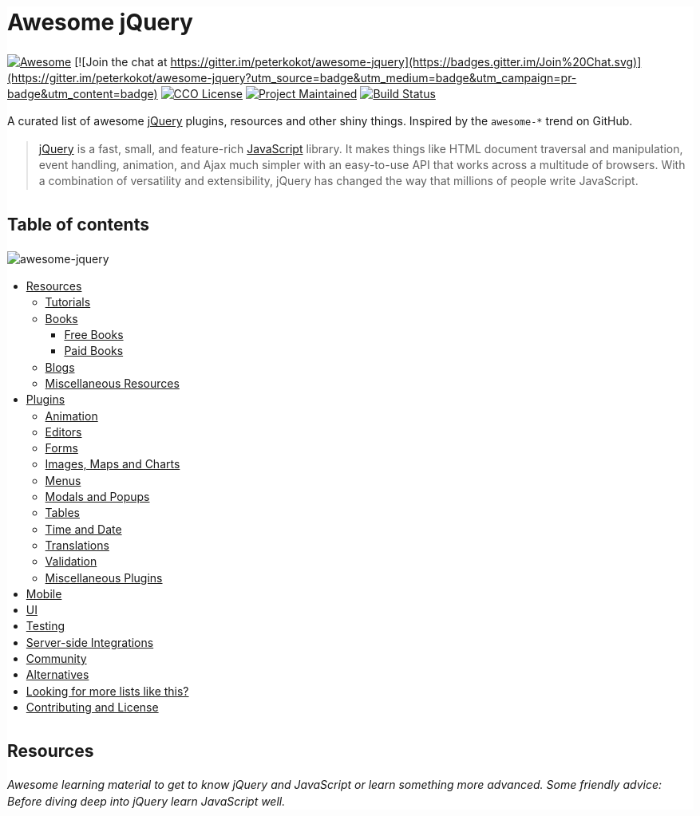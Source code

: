 # Awesome jQuery

[<img src="https://cdn.rawgit.com/sindresorhus/awesome/d7305f38d29fed78fa85652e3a63e154dd8e8829/media/badge.svg" alt="Awesome" height="18" />](https://github.com/sindresorhus/awesome) [![Join the chat at https://gitter.im/peterkokot/awesome-jquery](https://badges.gitter.im/Join%20Chat.svg)](https://gitter.im/peterkokot/awesome-jquery?utm_source=badge&utm_medium=badge&utm_campaign=pr-badge&utm_content=badge) [![CCO License](https://img.shields.io/badge/license-CC0-blue.svg?style=plastic "CC0 License")](#contributing-and-license) [![Project Maintained](https://img.shields.io/badge/project-maintained-brightgreen.svg?style=plastic "Project Maintained")](https://github.com/petk/awesome-jquery/commits/master) [![Build Status](https://img.shields.io/travis/petk/awesome-jquery/master.svg)](https://travis-ci.org/petk/awesome-jquery)

A curated list of awesome [jQuery](http://jquery.com/) plugins, resources and other shiny things. Inspired by the `awesome-*` trend on GitHub.

> [jQuery](http://jquery.com/) is a fast, small, and feature-rich [JavaScript](https://developer.mozilla.org/en-US/docs/Web/JavaScript) library. It makes things like HTML document traversal and manipulation, event handling, animation, and Ajax much simpler with an easy-to-use API that works across a multitude of browsers. With a combination of versatility and extensibility, jQuery has changed the way that millions of people write JavaScript.

## Table of contents

<img src="https://raw.githubusercontent.com/petk/awesome-jquery/master/awesome-jquery.png" alt="awesome-jquery" width="400" />

- [Resources](#resources)
  - [Tutorials](#tutorials)
  - [Books](#books)
    - [Free Books](#free-books)
    - [Paid Books](#paid-books)
  - [Blogs](#blogs)
  - [Miscellaneous Resources](#miscellaneous-resources)
- [Plugins](#plugins)
  - [Animation](#animation)
  - [Editors](#editors)
  - [Forms](#forms)
  - [Images, Maps and Charts](#images-maps-and-charts)
  - [Menus](#menus)
  - [Modals and Popups](#modals-and-popups)
  - [Tables](#tables)
  - [Time and Date](#time-and-date)
  - [Translations](#translations)
  - [Validation](#validation)
  - [Miscellaneous Plugins](#miscellaneous-plugins)
- [Mobile](#mobile)
- [UI](#ui)
- [Testing](#testing)
- [Server-side Integrations](#server-side-integrations)
- [Community](#community)
- [Alternatives](#alternatives)
- [Looking for more lists like this?](#looking-for-more-lists-like-this)
- [Contributing and License](#contributing-and-license)

## Resources

_Awesome learning material to get to know jQuery and JavaScript or learn something more advanced. Some friendly advice: Before diving deep into jQuery learn JavaScript well._
